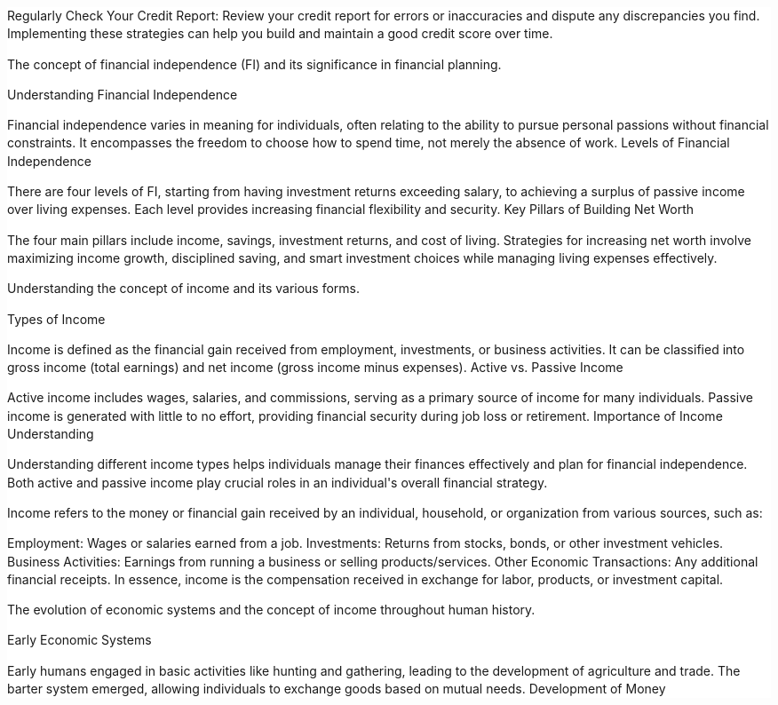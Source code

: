 Regularly Check Your Credit Report: Review your credit report for errors or inaccuracies and dispute any discrepancies you find.
Implementing these strategies can help you build and maintain a good credit score over time.

The concept of financial independence (FI) and its significance in financial planning.

Understanding Financial Independence

Financial independence varies in meaning for individuals, often relating to the ability to pursue personal passions without financial constraints.
It encompasses the freedom to choose how to spend time, not merely the absence of work.
Levels of Financial Independence

There are four levels of FI, starting from having investment returns exceeding salary, to achieving a surplus of passive income over living expenses.
Each level provides increasing financial flexibility and security.
Key Pillars of Building Net Worth

The four main pillars include income, savings, investment returns, and cost of living.
Strategies for increasing net worth involve maximizing income growth, disciplined saving, and smart investment choices while managing living expenses effectively.

Understanding the concept of income and its various forms.

Types of Income

Income is defined as the financial gain received from employment, investments, or business activities.
It can be classified into gross income (total earnings) and net income (gross income minus expenses).
Active vs. Passive Income

Active income includes wages, salaries, and commissions, serving as a primary source of income for many individuals.
Passive income is generated with little to no effort, providing financial security during job loss or retirement.
Importance of Income Understanding

Understanding different income types helps individuals manage their finances effectively and plan for financial independence.
Both active and passive income play crucial roles in an individual's overall financial strategy.

Income refers to the money or financial gain received by an individual, household, or organization from various sources, such as:

Employment: Wages or salaries earned from a job.
Investments: Returns from stocks, bonds, or other investment vehicles.
Business Activities: Earnings from running a business or selling products/services.
Other Economic Transactions: Any additional financial receipts.
In essence, income is the compensation received in exchange for labor, products, or investment capital.

The evolution of economic systems and the concept of income throughout human history.

Early Economic Systems

Early humans engaged in basic activities like hunting and gathering, leading to the development of agriculture and trade.
The barter system emerged, allowing individuals to exchange goods based on mutual needs.
Development of Money
